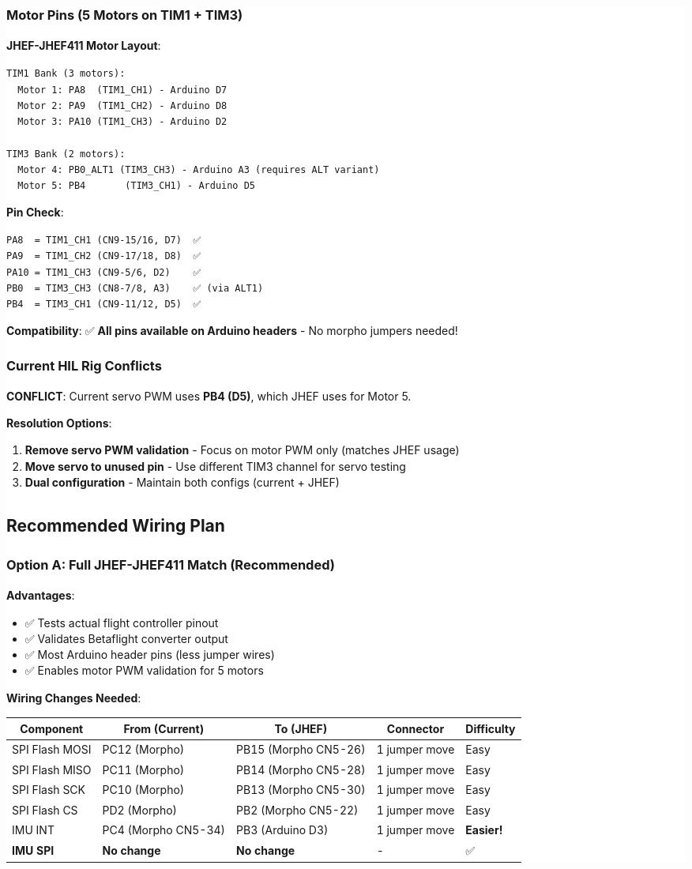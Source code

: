 ### Motor Pins (5 Motors on TIM1 + TIM3)

**JHEF-JHEF411 Motor Layout**:
```
TIM1 Bank (3 motors):
  Motor 1: PA8  (TIM1_CH1) - Arduino D7
  Motor 2: PA9  (TIM1_CH2) - Arduino D8
  Motor 3: PA10 (TIM1_CH3) - Arduino D2

TIM3 Bank (2 motors):
  Motor 4: PB0_ALT1 (TIM3_CH3) - Arduino A3 (requires ALT variant)
  Motor 5: PB4       (TIM3_CH1) - Arduino D5
```

**Pin Check**:
```
PA8  = TIM1_CH1 (CN9-15/16, D7)  ✅
PA9  = TIM1_CH2 (CN9-17/18, D8)  ✅
PA10 = TIM1_CH3 (CN9-5/6, D2)    ✅
PB0  = TIM3_CH3 (CN8-7/8, A3)    ✅ (via ALT1)
PB4  = TIM3_CH1 (CN9-11/12, D5)  ✅
```

**Compatibility**: ✅ **All pins available on Arduino headers** - No morpho jumpers needed!

### Current HIL Rig Conflicts

**CONFLICT**: Current servo PWM uses **PB4 (D5)**, which JHEF uses for Motor 5.

**Resolution Options**:
1. **Remove servo PWM validation** - Focus on motor PWM only (matches JHEF usage)
2. **Move servo to unused pin** - Use different TIM3 channel for servo testing
3. **Dual configuration** - Maintain both configs (current + JHEF)

## Recommended Wiring Plan

### Option A: Full JHEF-JHEF411 Match (Recommended)

**Advantages**:
- ✅ Tests actual flight controller pinout
- ✅ Validates Betaflight converter output
- ✅ Most Arduino header pins (less jumper wires)
- ✅ Enables motor PWM validation for 5 motors

**Wiring Changes Needed**:

| Component | From (Current) | To (JHEF) | Connector | Difficulty |
|-----------|----------------|-----------|-----------|------------|
| SPI Flash MOSI | PC12 (Morpho) | PB15 (Morpho CN5-26) | 1 jumper move | Easy |
| SPI Flash MISO | PC11 (Morpho) | PB14 (Morpho CN5-28) | 1 jumper move | Easy |
| SPI Flash SCK | PC10 (Morpho) | PB13 (Morpho CN5-30) | 1 jumper move | Easy |
| SPI Flash CS | PD2 (Morpho) | PB2 (Morpho CN5-22) | 1 jumper move | Easy |
| IMU INT | PC4 (Morpho CN5-34) | PB3 (Arduino D3) | 1 jumper move | **Easier!** |
| **IMU SPI** | **No change** | **No change** | - | ✅ |
